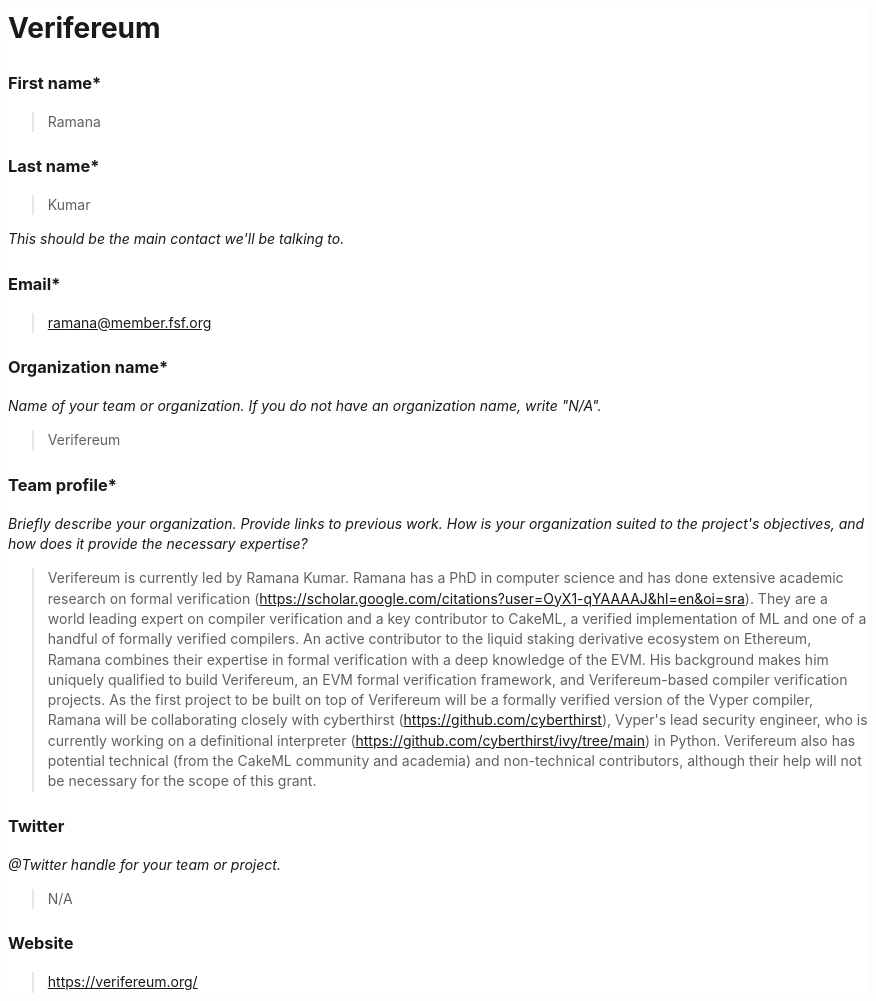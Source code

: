 # Verifereum 
### First name*

> Ramana

### Last name*

> Kumar

*This should be the main contact we'll be talking to.*

### Email*

> ramana@member.fsf.org


### Organization name*

*Name of your team or organization. If you do not have an organization name, write "N/A".*

> Verifereum

### Team profile*

*Briefly describe your organization. Provide links to previous work. How is your organization suited to the project's objectives, and how does it provide the necessary expertise?*

> Verifereum is currently led by Ramana Kumar. Ramana has a PhD in computer science and has done extensive academic research on formal verification (https://scholar.google.com/citations?user=OyX1-qYAAAAJ&hl=en&oi=sra). They are a world leading expert on compiler verification and a key contributor to CakeML, a verified implementation of ML and one of a handful of formally verified compilers. An active contributor to the liquid staking derivative ecosystem on Ethereum, Ramana combines their expertise in formal verification with a deep knowledge of the EVM. His background makes him uniquely qualified to build Verifereum, an EVM formal verification framework, and Verifereum-based compiler verification projects.
> As the first project to be built on top of Verifereum will be a formally verified version of the Vyper compiler, Ramana will be collaborating closely with cyberthirst (https://github.com/cyberthirst), Vyper's lead security engineer, who is currently working on a definitional interpreter (https://github.com/cyberthirst/ivy/tree/main) in Python. 
> Verifereum also has potential technical (from the CakeML community and academia) and non-technical contributors, although their help will not be necessary for the scope of this grant.
> 

### Twitter

*@Twitter handle for your team or project.*

> N/A

### Website

> https://verifereum.org/
